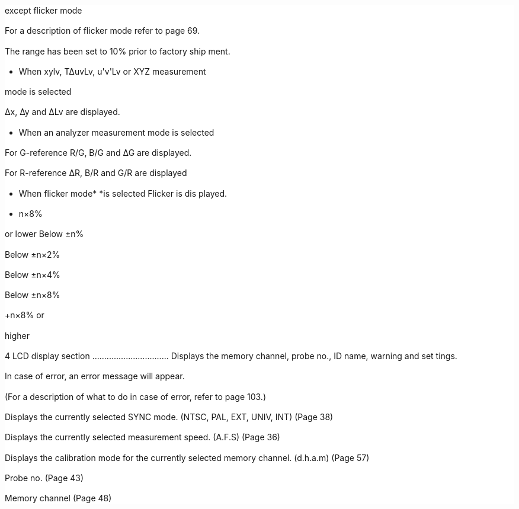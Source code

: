 except flicker mode

For a description of flicker mode refer to page 69.

The range has been set to 10% prior to factory ship
ment.

- When xylv, T∆uvLv, u'v'Lv or XYZ measurement

mode is selected

∆x, ∆y and ∆Lv are displayed.

- When an analyzer measurement mode is selected

For G-reference R/G, B/G and ∆G are displayed.

For R-reference ∆R, B/R and G/R are displayed

- When flicker mode* *is selected Flicker is dis
played.



 - n×8%

or lower Below ±n%

Below ±n×2%

Below ±n×4%

Below ±n×8%


+n×8% or

higher





4 LCD display section ................................ Displays the memory channel, probe no., ID name, warning and set
tings.

In case of error, an error message will appear.

(For a description of what to do in case of error, refer to page 103.)

Displays the currently selected SYNC mode. (NTSC,
PAL, EXT, UNIV, INT) (Page 38)

Displays the currently selected measurement speed.
(A.F.S) (Page 36)

Displays the calibration mode for the currently selected memory channel. (d.h.a.m) (Page 57)

Probe no. (Page 43)


Memory channel
(Page 48)


